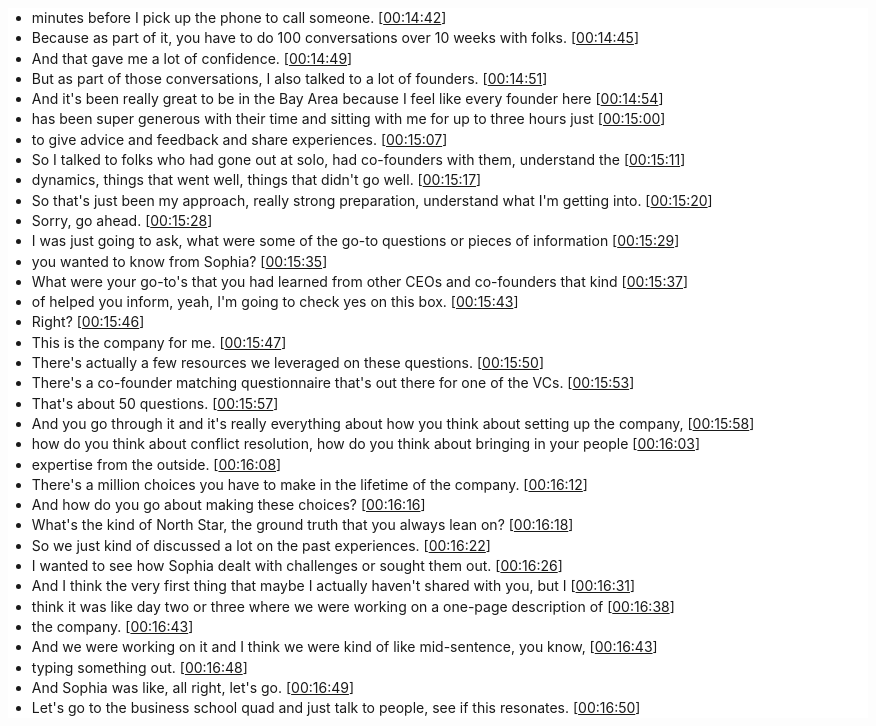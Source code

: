 *  minutes before I pick up the phone to call someone. [[00:14:42](https://www.youtube.com/watch?v=pPl0IzgDMkY&t=882.5600000000001s)]
*  Because as part of it, you have to do 100 conversations over 10 weeks with folks. [[00:14:45](https://www.youtube.com/watch?v=pPl0IzgDMkY&t=885.52s)]
*  And that gave me a lot of confidence. [[00:14:49](https://www.youtube.com/watch?v=pPl0IzgDMkY&t=889.84s)]
*  But as part of those conversations, I also talked to a lot of founders. [[00:14:51](https://www.youtube.com/watch?v=pPl0IzgDMkY&t=891.36s)]
*  And it's been really great to be in the Bay Area because I feel like every founder here [[00:14:54](https://www.youtube.com/watch?v=pPl0IzgDMkY&t=894.72s)]
*  has been super generous with their time and sitting with me for up to three hours just [[00:15:00](https://www.youtube.com/watch?v=pPl0IzgDMkY&t=900.48s)]
*  to give advice and feedback and share experiences. [[00:15:07](https://www.youtube.com/watch?v=pPl0IzgDMkY&t=907.52s)]
*  So I talked to folks who had gone out at solo, had co-founders with them, understand the [[00:15:11](https://www.youtube.com/watch?v=pPl0IzgDMkY&t=911.76s)]
*  dynamics, things that went well, things that didn't go well. [[00:15:17](https://www.youtube.com/watch?v=pPl0IzgDMkY&t=917.36s)]
*  So that's just been my approach, really strong preparation, understand what I'm getting into. [[00:15:20](https://www.youtube.com/watch?v=pPl0IzgDMkY&t=920.4000000000001s)]
*  Sorry, go ahead. [[00:15:28](https://www.youtube.com/watch?v=pPl0IzgDMkY&t=928.88s)]
*  I was just going to ask, what were some of the go-to questions or pieces of information [[00:15:29](https://www.youtube.com/watch?v=pPl0IzgDMkY&t=929.6800000000001s)]
*  you wanted to know from Sophia? [[00:15:35](https://www.youtube.com/watch?v=pPl0IzgDMkY&t=935.0400000000001s)]
*  What were your go-to's that you had learned from other CEOs and co-founders that kind [[00:15:37](https://www.youtube.com/watch?v=pPl0IzgDMkY&t=937.7600000000001s)]
*  of helped you inform, yeah, I'm going to check yes on this box. [[00:15:43](https://www.youtube.com/watch?v=pPl0IzgDMkY&t=943.2800000000001s)]
*  Right? [[00:15:46](https://www.youtube.com/watch?v=pPl0IzgDMkY&t=946.8000000000001s)]
*  This is the company for me. [[00:15:47](https://www.youtube.com/watch?v=pPl0IzgDMkY&t=947.12s)]
*  There's actually a few resources we leveraged on these questions. [[00:15:50](https://www.youtube.com/watch?v=pPl0IzgDMkY&t=950.5600000000001s)]
*  There's a co-founder matching questionnaire that's out there for one of the VCs. [[00:15:53](https://www.youtube.com/watch?v=pPl0IzgDMkY&t=953.2s)]
*  That's about 50 questions. [[00:15:57](https://www.youtube.com/watch?v=pPl0IzgDMkY&t=957.6s)]
*  And you go through it and it's really everything about how you think about setting up the company, [[00:15:58](https://www.youtube.com/watch?v=pPl0IzgDMkY&t=958.8000000000001s)]
*  how do you think about conflict resolution, how do you think about bringing in your people [[00:16:03](https://www.youtube.com/watch?v=pPl0IzgDMkY&t=963.6s)]
*  expertise from the outside. [[00:16:08](https://www.youtube.com/watch?v=pPl0IzgDMkY&t=968.6400000000001s)]
*  There's a million choices you have to make in the lifetime of the company. [[00:16:12](https://www.youtube.com/watch?v=pPl0IzgDMkY&t=972.0s)]
*  And how do you go about making these choices? [[00:16:16](https://www.youtube.com/watch?v=pPl0IzgDMkY&t=976.08s)]
*  What's the kind of North Star, the ground truth that you always lean on? [[00:16:18](https://www.youtube.com/watch?v=pPl0IzgDMkY&t=978.8000000000001s)]
*  So we just kind of discussed a lot on the past experiences. [[00:16:22](https://www.youtube.com/watch?v=pPl0IzgDMkY&t=982.96s)]
*  I wanted to see how Sophia dealt with challenges or sought them out. [[00:16:26](https://www.youtube.com/watch?v=pPl0IzgDMkY&t=986.8000000000001s)]
*  And I think the very first thing that maybe I actually haven't shared with you, but I [[00:16:31](https://www.youtube.com/watch?v=pPl0IzgDMkY&t=991.76s)]
*  think it was like day two or three where we were working on a one-page description of [[00:16:38](https://www.youtube.com/watch?v=pPl0IzgDMkY&t=998.24s)]
*  the company. [[00:16:43](https://www.youtube.com/watch?v=pPl0IzgDMkY&t=1003.0400000000001s)]
*  And we were working on it and I think we were kind of like mid-sentence, you know, [[00:16:43](https://www.youtube.com/watch?v=pPl0IzgDMkY&t=1003.68s)]
*  typing something out. [[00:16:48](https://www.youtube.com/watch?v=pPl0IzgDMkY&t=1008.56s)]
*  And Sophia was like, all right, let's go. [[00:16:49](https://www.youtube.com/watch?v=pPl0IzgDMkY&t=1009.28s)]
*  Let's go to the business school quad and just talk to people, see if this resonates. [[00:16:50](https://www.youtube.com/watch?v=pPl0IzgDMkY&t=1010.64s)]